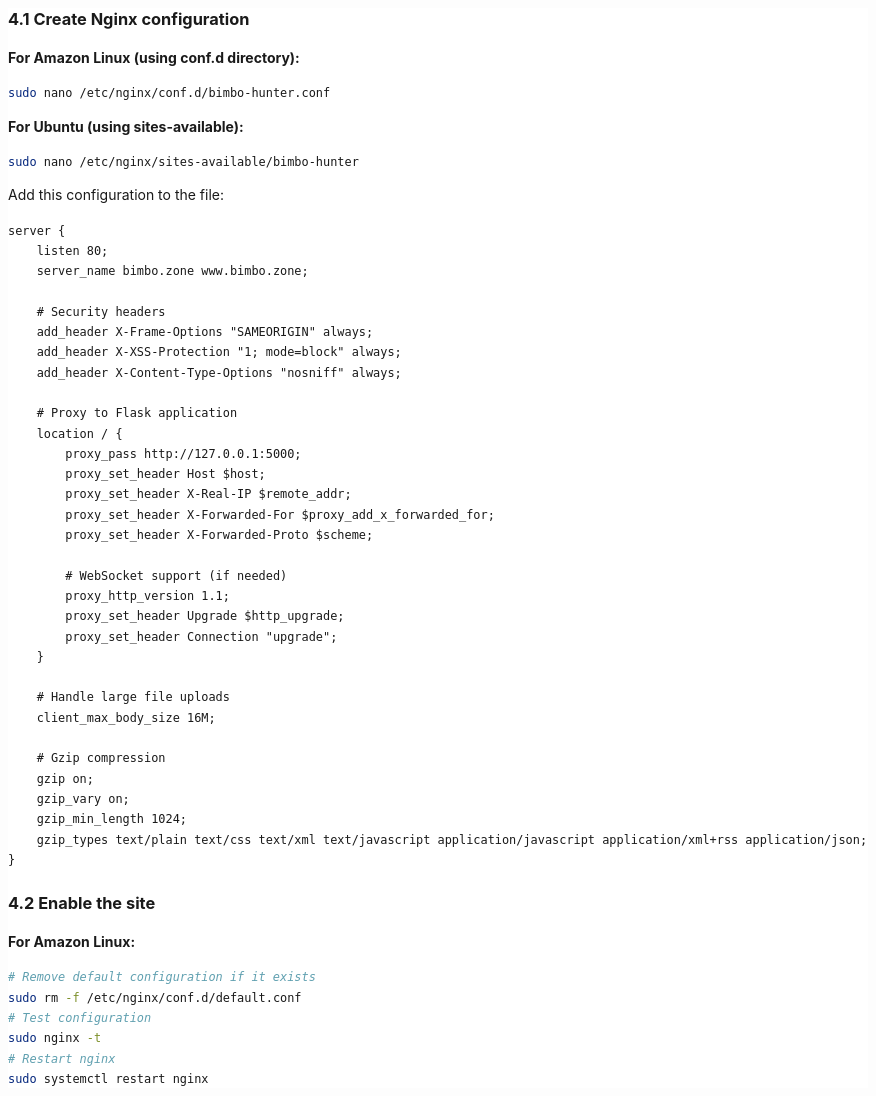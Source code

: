 ### 4.1 Create Nginx configuration

**For Amazon Linux (using conf.d directory):**
```bash
sudo nano /etc/nginx/conf.d/bimbo-hunter.conf
```

**For Ubuntu (using sites-available):**
```bash
sudo nano /etc/nginx/sites-available/bimbo-hunter
```

Add this configuration to the file:
```nginx
server {
    listen 80;
    server_name bimbo.zone www.bimbo.zone;

    # Security headers
    add_header X-Frame-Options "SAMEORIGIN" always;
    add_header X-XSS-Protection "1; mode=block" always;
    add_header X-Content-Type-Options "nosniff" always;

    # Proxy to Flask application
    location / {
        proxy_pass http://127.0.0.1:5000;
        proxy_set_header Host $host;
        proxy_set_header X-Real-IP $remote_addr;
        proxy_set_header X-Forwarded-For $proxy_add_x_forwarded_for;
        proxy_set_header X-Forwarded-Proto $scheme;

        # WebSocket support (if needed)
        proxy_http_version 1.1;
        proxy_set_header Upgrade $http_upgrade;
        proxy_set_header Connection "upgrade";
    }

    # Handle large file uploads
    client_max_body_size 16M;

    # Gzip compression
    gzip on;
    gzip_vary on;
    gzip_min_length 1024;
    gzip_types text/plain text/css text/xml text/javascript application/javascript application/xml+rss application/json;
}
```

### 4.2 Enable the site

**For Amazon Linux:**
```bash
# Remove default configuration if it exists
sudo rm -f /etc/nginx/conf.d/default.conf
# Test configuration
sudo nginx -t
# Restart nginx
sudo systemctl restart nginx
```
